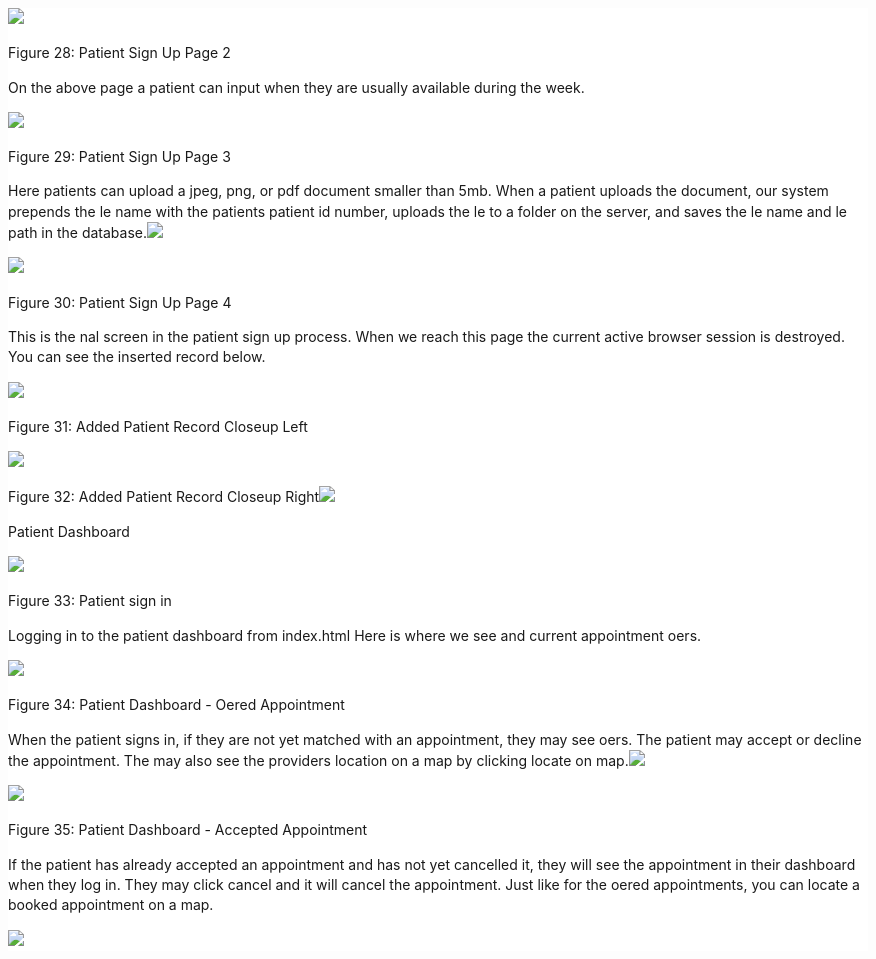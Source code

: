 ![](Aspose.Words.888fceea-d11e-4725-98ff-37b3ab115913.030.png)

Figure 28: Patient Sign Up Page 2

On the above page a patient can input when they are usually available during the week.

![](Aspose.Words.888fceea-d11e-4725-98ff-37b3ab115913.031.png)

Figure 29: Patient Sign Up Page 3

Here patients can upload a jpeg, png, or pdf document smaller than 5mb. When a patient uploads the document, our system prepends the le name with the patients patient id number, uploads the le to a folder on the server, and saves the le name and le path in the database.![](Aspose.Words.888fceea-d11e-4725-98ff-37b3ab115913.003.png)

![](Aspose.Words.888fceea-d11e-4725-98ff-37b3ab115913.032.png)

Figure 30: Patient Sign Up Page 4

This is the nal screen in the patient sign up process. When we reach this page the current active browser session is destroyed. You can see the inserted record below.

![](Aspose.Words.888fceea-d11e-4725-98ff-37b3ab115913.033.png)

Figure 31: Added Patient Record Closeup Left

![](Aspose.Words.888fceea-d11e-4725-98ff-37b3ab115913.034.png)

Figure 32: Added Patient Record Closeup Right![](Aspose.Words.888fceea-d11e-4725-98ff-37b3ab115913.003.png)

Patient Dashboard

![](Aspose.Words.888fceea-d11e-4725-98ff-37b3ab115913.035.png)

Figure 33: Patient sign in

Logging in to the patient dashboard from index.html Here is where we see and current appointment oers.

![](Aspose.Words.888fceea-d11e-4725-98ff-37b3ab115913.036.png)

Figure 34: Patient Dashboard - Oered Appointment

When the patient signs in, if they are not yet matched with an appointment, they may see oers. The patient may accept or decline the appointment. The may also see the providers location on a map by clicking locate on map.![](Aspose.Words.888fceea-d11e-4725-98ff-37b3ab115913.003.png)

![](Aspose.Words.888fceea-d11e-4725-98ff-37b3ab115913.037.png)

Figure 35: Patient Dashboard - Accepted Appointment

If the patient has already accepted an appointment and has not yet cancelled it, they will see the appointment in their dashboard when they log in. They may click cancel and it will cancel the appointment. Just like for the oered appointments, you can locate a booked appointment on a map.

![](Aspose.Words.888fceea-d11e-4725-98ff-37b3ab115913.038.png)
